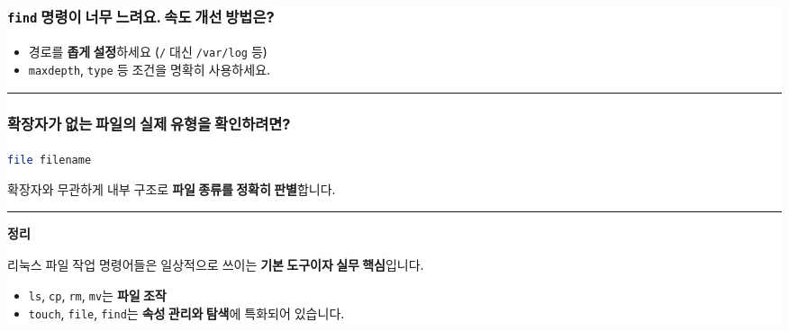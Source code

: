 ### `find` 명령이 너무 느려요. 속도 개선 방법은?

- 경로를 **좁게 설정**하세요 (`/` 대신 `/var/log` 등)
- `maxdepth`, `type` 등 조건을 명확히 사용하세요.

------

### 확장자가 없는 파일의 실제 유형을 확인하려면?

```bash
file filename
```

확장자와 무관하게 내부 구조로 **파일 종류를 정확히 판별**합니다.

------

**정리**

리눅스 파일 작업 명령어들은 일상적으로 쓰이는 **기본 도구이자 실무 핵심**입니다.

- `ls`, `cp`, `rm`, `mv`는 **파일 조작**
- `touch`, `file`, `find`는 **속성 관리와 탐색**에 특화되어 있습니다.
